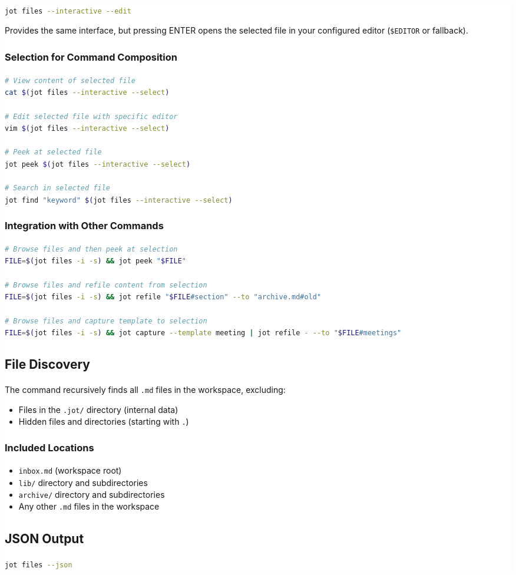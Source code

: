 ```bash
jot files --interactive --edit
```

Provides the same interface, but pressing ENTER opens the selected file in your configured editor (`$EDITOR` or fallback).

### Selection for Command Composition

```bash
# View content of selected file
cat $(jot files --interactive --select)

# Edit selected file with specific editor
vim $(jot files --interactive --select)

# Peek at selected file
jot peek $(jot files --interactive --select)

# Search in selected file
jot find "keyword" $(jot files --interactive --select)
```

### Integration with Other Commands

```bash
# Browse files and then peek at selection
FILE=$(jot files -i -s) && jot peek "$FILE"

# Browse files and refile content from selection
FILE=$(jot files -i -s) && jot refile "$FILE#section" --to "archive.md#old"

# Browse files and capture template to selection
FILE=$(jot files -i -s) && jot capture --template meeting | jot refile - --to "$FILE#meetings"
```

## File Discovery

The command recursively finds all `.md` files in the workspace, excluding:
- Files in the `.jot/` directory (internal data)
- Hidden files and directories (starting with `.`)

### Included Locations
- `inbox.md` (workspace root)
- `lib/` directory and subdirectories
- `archive/` directory and subdirectories
- Any other `.md` files in the workspace

## JSON Output

```bash
jot files --json
```
